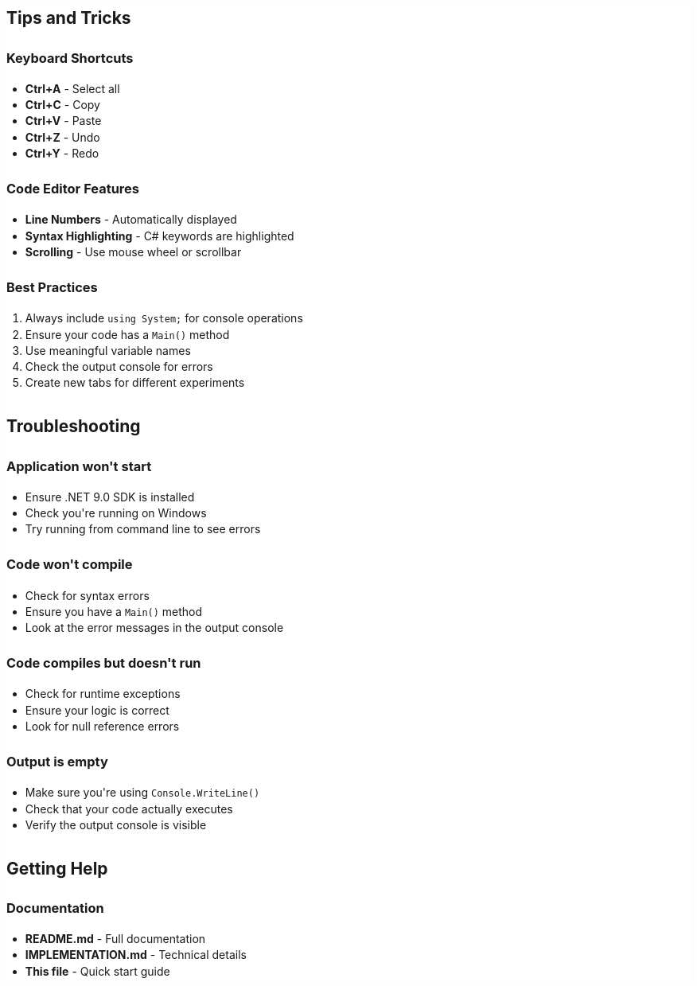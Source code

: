 ## Tips and Tricks

### Keyboard Shortcuts
- **Ctrl+A** - Select all
- **Ctrl+C** - Copy
- **Ctrl+V** - Paste
- **Ctrl+Z** - Undo
- **Ctrl+Y** - Redo

### Code Editor Features
- **Line Numbers** - Automatically displayed
- **Syntax Highlighting** - C# keywords are highlighted
- **Scrolling** - Use mouse wheel or scrollbar

### Best Practices
1. Always include `using System;` for console operations
2. Ensure your code has a `Main()` method
3. Use meaningful variable names
4. Check the output console for errors
5. Create new tabs for different experiments

## Troubleshooting

### Application won't start
- Ensure .NET 9.0 SDK is installed
- Check you're running on Windows
- Try running from command line to see errors

### Code won't compile
- Check for syntax errors
- Ensure you have a `Main()` method
- Look at the error messages in the output console

### Code compiles but doesn't run
- Check for runtime exceptions
- Ensure your logic is correct
- Look for null reference errors

### Output is empty
- Make sure you're using `Console.WriteLine()`
- Check that your code actually executes
- Verify the output console is visible

## Getting Help

### Documentation
- **README.md** - Full documentation
- **IMPLEMENTATION.md** - Technical details
- **This file** - Quick start guide
